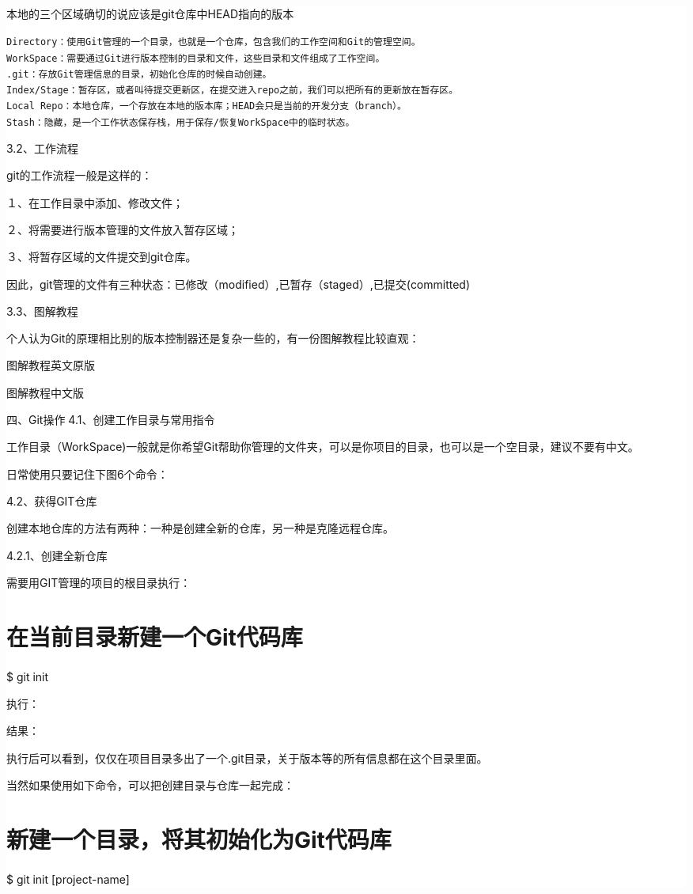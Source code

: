 本地的三个区域确切的说应该是git仓库中HEAD指向的版本

    Directory：使用Git管理的一个目录，也就是一个仓库，包含我们的工作空间和Git的管理空间。
    WorkSpace：需要通过Git进行版本控制的目录和文件，这些目录和文件组成了工作空间。
    .git：存放Git管理信息的目录，初始化仓库的时候自动创建。
    Index/Stage：暂存区，或者叫待提交更新区，在提交进入repo之前，我们可以把所有的更新放在暂存区。
    Local Repo：本地仓库，一个存放在本地的版本库；HEAD会只是当前的开发分支（branch）。
    Stash：隐藏，是一个工作状态保存栈，用于保存/恢复WorkSpace中的临时状态。

3.2、工作流程

git的工作流程一般是这样的：

１、在工作目录中添加、修改文件；

２、将需要进行版本管理的文件放入暂存区域；

３、将暂存区域的文件提交到git仓库。

因此，git管理的文件有三种状态：已修改（modified）,已暂存（staged）,已提交(committed)

3.3、图解教程

个人认为Git的原理相比别的版本控制器还是复杂一些的，有一份图解教程比较直观：

图解教程英文原版

图解教程中文版

四、Git操作
4.1、创建工作目录与常用指令

工作目录（WorkSpace)一般就是你希望Git帮助你管理的文件夹，可以是你项目的目录，也可以是一个空目录，建议不要有中文。

日常使用只要记住下图6个命令：

4.2、获得GIT仓库

创建本地仓库的方法有两种：一种是创建全新的仓库，另一种是克隆远程仓库。

4.2.1、创建全新仓库

需要用GIT管理的项目的根目录执行：

# 在当前目录新建一个Git代码库
$ git init

执行：

结果：

 

执行后可以看到，仅仅在项目目录多出了一个.git目录，关于版本等的所有信息都在这个目录里面。

当然如果使用如下命令，可以把创建目录与仓库一起完成：

# 新建一个目录，将其初始化为Git代码库
$ git init [project-name]

